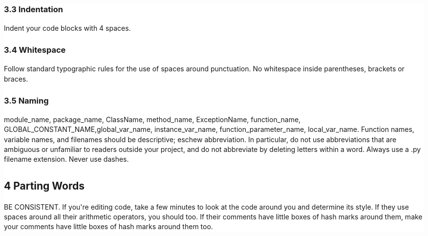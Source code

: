 ### 3.3 Indentation
Indent your code blocks with 4 spaces.

### 3.4 Whitespace
Follow standard typographic rules for the use of spaces around punctuation.
No whitespace inside parentheses, brackets or braces.
 
### 3.5 Naming
module_name, package_name, ClassName, method_name, ExceptionName, function_name, GLOBAL_CONSTANT_NAME,global_var_name, instance_var_name, function_parameter_name, local_var_name.
Function names, variable names, and filenames should be descriptive; eschew abbreviation. In particular, do not use abbreviations that are ambiguous or unfamiliar to readers outside your project, and do not abbreviate by deleting letters within a word.
Always use a .py filename extension. Never use dashes.

## 4 Parting Words
BE CONSISTENT.
If you're editing code, take a few minutes to look at the code around you and determine its style. If they use spaces around all their arithmetic operators, you should too. If their comments have little boxes of hash marks around them, make your comments have little boxes of hash marks around them too.
 
 
 
 
 
 
 
 
 
